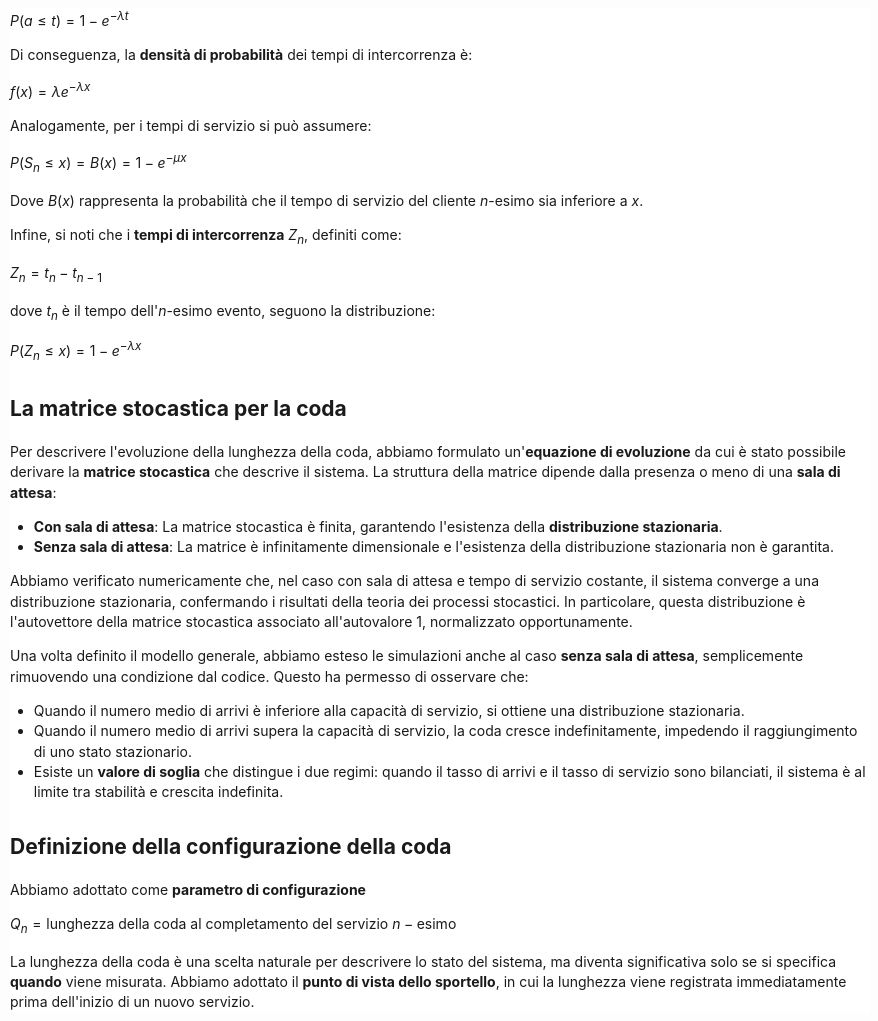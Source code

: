 $P(a \leq t) = 1 - e^{-\lambda t}$

Di conseguenza, la **densità di probabilità** dei tempi di intercorrenza è:

$f(x) = \lambda e^{-\lambda x}$

Analogamente, per i tempi di servizio si può assumere:

$P(S_n \leq x) = B(x) = 1 - e^{-\mu x}$

Dove $B(x)$ rappresenta la probabilità che il tempo di servizio del cliente $n$-esimo sia inferiore a $x$.

Infine, si noti che i **tempi di intercorrenza** $Z_n$, definiti come:

$Z_n = t_n - t_{n-1}$

dove $t_n$ è il tempo dell'$n$-esimo evento, seguono la distribuzione:

$P(Z_n \leq x) = 1 - e^{-\lambda x}$

## La matrice stocastica per la coda

Per descrivere l'evoluzione della lunghezza della coda, abbiamo formulato un'**equazione di evoluzione** da cui è stato possibile derivare la **matrice stocastica** che descrive il sistema. La struttura della matrice dipende dalla presenza o meno di una **sala di attesa**:

- **Con sala di attesa**: La matrice stocastica è finita, garantendo l'esistenza della **distribuzione stazionaria**.
- **Senza sala di attesa**: La matrice è infinitamente dimensionale e l'esistenza della distribuzione stazionaria non è garantita.

Abbiamo verificato numericamente che, nel caso con sala di attesa e tempo di servizio costante, il sistema converge a una distribuzione stazionaria, confermando i risultati della teoria dei processi stocastici. In particolare, questa distribuzione è l'autovettore della matrice stocastica associato all'autovalore $1$, normalizzato opportunamente.

Una volta definito il modello generale, abbiamo esteso le simulazioni anche al caso **senza sala di attesa**, semplicemente rimuovendo una condizione dal codice. Questo ha permesso di osservare che:

- Quando il numero medio di arrivi è inferiore alla capacità di servizio, si ottiene una distribuzione stazionaria.
- Quando il numero medio di arrivi supera la capacità di servizio, la coda cresce indefinitamente, impedendo il raggiungimento di uno stato stazionario.
- Esiste un **valore di soglia** che distingue i due regimi: quando il tasso di arrivi e il tasso di servizio sono bilanciati, il sistema è al limite tra stabilità e crescita indefinita.

## Definizione della configurazione della coda

Abbiamo adottato come **parametro di configurazione**

$Q_n = \text{lunghezza della coda al completamento del servizio } n-\text{esimo}$

La lunghezza della coda è una scelta naturale per descrivere lo stato del sistema, ma diventa significativa solo se si specifica **quando** viene misurata. Abbiamo adottato il **punto di vista dello sportello**, in cui la lunghezza viene registrata immediatamente prima dell'inizio di un nuovo servizio.
